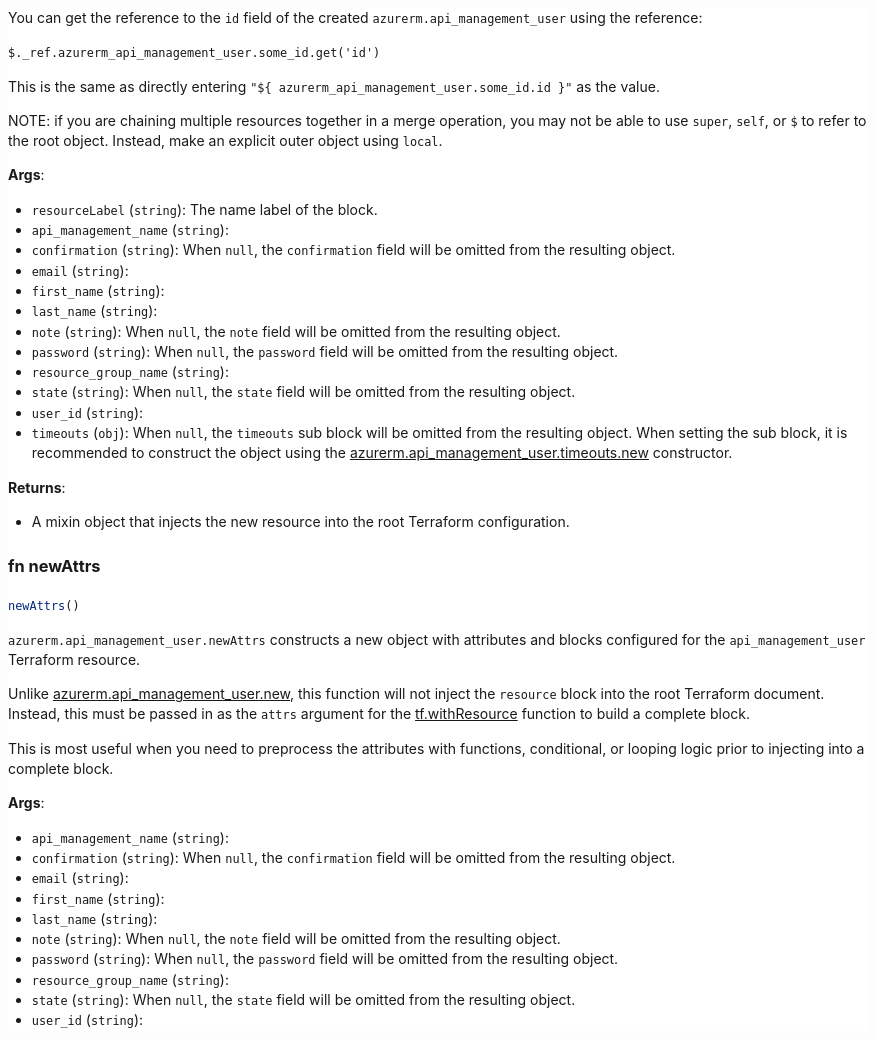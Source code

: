 You can get the reference to the `id` field of the created `azurerm.api_management_user` using the reference:

    $._ref.azurerm_api_management_user.some_id.get('id')

This is the same as directly entering `"${ azurerm_api_management_user.some_id.id }"` as the value.

NOTE: if you are chaining multiple resources together in a merge operation, you may not be able to use `super`, `self`,
or `$` to refer to the root object. Instead, make an explicit outer object using `local`.

**Args**:
  - `resourceLabel` (`string`): The name label of the block.
  - `api_management_name` (`string`): 
  - `confirmation` (`string`):  When `null`, the `confirmation` field will be omitted from the resulting object.
  - `email` (`string`): 
  - `first_name` (`string`): 
  - `last_name` (`string`): 
  - `note` (`string`):  When `null`, the `note` field will be omitted from the resulting object.
  - `password` (`string`):  When `null`, the `password` field will be omitted from the resulting object.
  - `resource_group_name` (`string`): 
  - `state` (`string`):  When `null`, the `state` field will be omitted from the resulting object.
  - `user_id` (`string`): 
  - `timeouts` (`obj`):  When `null`, the `timeouts` sub block will be omitted from the resulting object. When setting the sub block, it is recommended to construct the object using the [azurerm.api_management_user.timeouts.new](#fn-apimanagementusertimeoutsnew) constructor.

**Returns**:
- A mixin object that injects the new resource into the root Terraform configuration.


### fn newAttrs

```ts
newAttrs()
```


`azurerm.api_management_user.newAttrs` constructs a new object with attributes and blocks configured for the `api_management_user`
Terraform resource.

Unlike [azurerm.api_management_user.new](#fn-apimanagementusernew), this function will not inject the `resource`
block into the root Terraform document. Instead, this must be passed in as the `attrs` argument for the
[tf.withResource](https://github.com/tf-libsonnet/core/tree/main/docs#fn-withresource) function to build a complete block.

This is most useful when you need to preprocess the attributes with functions, conditional, or looping logic prior to
injecting into a complete block.

**Args**:
  - `api_management_name` (`string`): 
  - `confirmation` (`string`):  When `null`, the `confirmation` field will be omitted from the resulting object.
  - `email` (`string`): 
  - `first_name` (`string`): 
  - `last_name` (`string`): 
  - `note` (`string`):  When `null`, the `note` field will be omitted from the resulting object.
  - `password` (`string`):  When `null`, the `password` field will be omitted from the resulting object.
  - `resource_group_name` (`string`): 
  - `state` (`string`):  When `null`, the `state` field will be omitted from the resulting object.
  - `user_id` (`string`): 